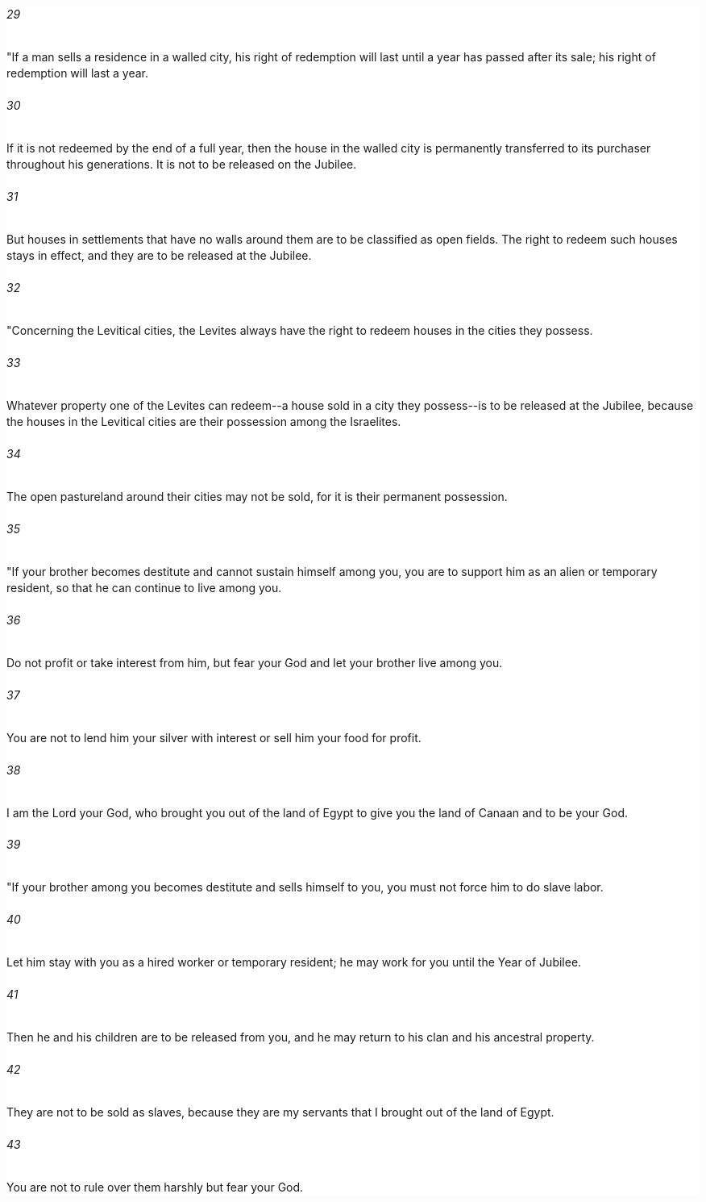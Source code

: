 ###### 29 
"If a man sells a residence in a walled city, his right of redemption will last until a year has passed after its sale; his right of redemption will last a year. 

###### 30 
If it is not redeemed by the end of a full year, then the house in the walled city is permanently transferred to its purchaser throughout his generations. It is not to be released on the Jubilee. 

###### 31 
But houses in settlements that have no walls around them are to be classified as open fields. The right to redeem such houses stays in effect, and they are to be released at the Jubilee. 

###### 32 
"Concerning the Levitical cities, the Levites always have the right to redeem houses in the cities they possess. 

###### 33 
Whatever property one of the Levites can redeem--a house sold in a city they possess--is to be released at the Jubilee, because the houses in the Levitical cities are their possession among the Israelites. 

###### 34 
The open pastureland around their cities may not be sold, for it is their permanent possession. 

###### 35 
"If your brother becomes destitute and cannot sustain himself among you, you are to support him as an alien or temporary resident, so that he can continue to live among you. 

###### 36 
Do not profit or take interest from him, but fear your God and let your brother live among you. 

###### 37 
You are not to lend him your silver with interest or sell him your food for profit. 

###### 38 
I am the Lord your God, who brought you out of the land of Egypt to give you the land of Canaan and to be your God. 

###### 39 
"If your brother among you becomes destitute and sells himself to you, you must not force him to do slave labor. 

###### 40 
Let him stay with you as a hired worker or temporary resident; he may work for you until the Year of Jubilee. 

###### 41 
Then he and his children are to be released from you, and he may return to his clan and his ancestral property. 

###### 42 
They are not to be sold as slaves, because they are my servants that I brought out of the land of Egypt. 

###### 43 
You are not to rule over them harshly but fear your God. 
